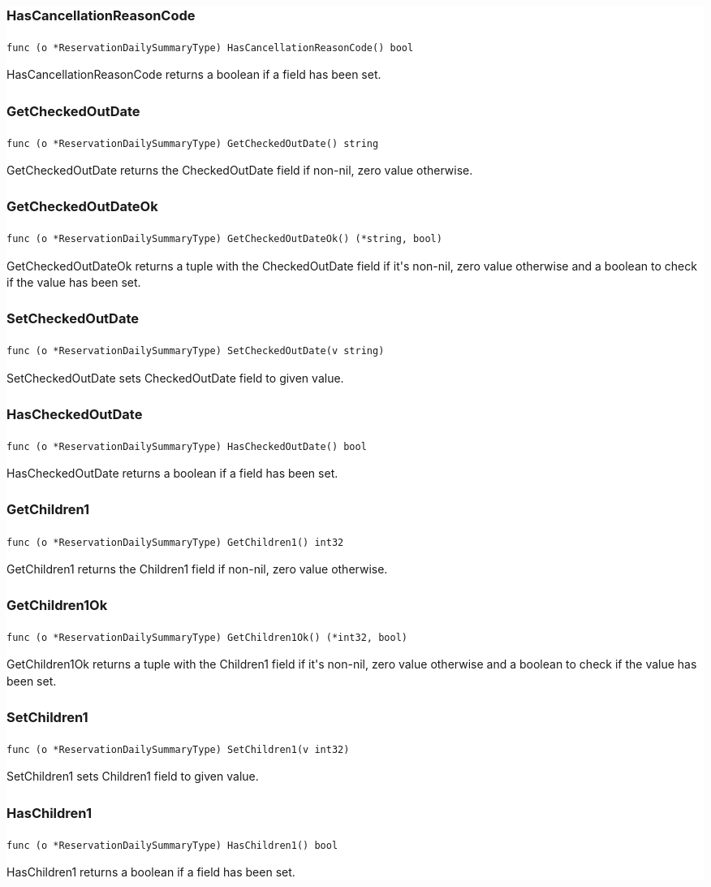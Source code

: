 ### HasCancellationReasonCode

`func (o *ReservationDailySummaryType) HasCancellationReasonCode() bool`

HasCancellationReasonCode returns a boolean if a field has been set.

### GetCheckedOutDate

`func (o *ReservationDailySummaryType) GetCheckedOutDate() string`

GetCheckedOutDate returns the CheckedOutDate field if non-nil, zero value otherwise.

### GetCheckedOutDateOk

`func (o *ReservationDailySummaryType) GetCheckedOutDateOk() (*string, bool)`

GetCheckedOutDateOk returns a tuple with the CheckedOutDate field if it's non-nil, zero value otherwise
and a boolean to check if the value has been set.

### SetCheckedOutDate

`func (o *ReservationDailySummaryType) SetCheckedOutDate(v string)`

SetCheckedOutDate sets CheckedOutDate field to given value.

### HasCheckedOutDate

`func (o *ReservationDailySummaryType) HasCheckedOutDate() bool`

HasCheckedOutDate returns a boolean if a field has been set.

### GetChildren1

`func (o *ReservationDailySummaryType) GetChildren1() int32`

GetChildren1 returns the Children1 field if non-nil, zero value otherwise.

### GetChildren1Ok

`func (o *ReservationDailySummaryType) GetChildren1Ok() (*int32, bool)`

GetChildren1Ok returns a tuple with the Children1 field if it's non-nil, zero value otherwise
and a boolean to check if the value has been set.

### SetChildren1

`func (o *ReservationDailySummaryType) SetChildren1(v int32)`

SetChildren1 sets Children1 field to given value.

### HasChildren1

`func (o *ReservationDailySummaryType) HasChildren1() bool`

HasChildren1 returns a boolean if a field has been set.
